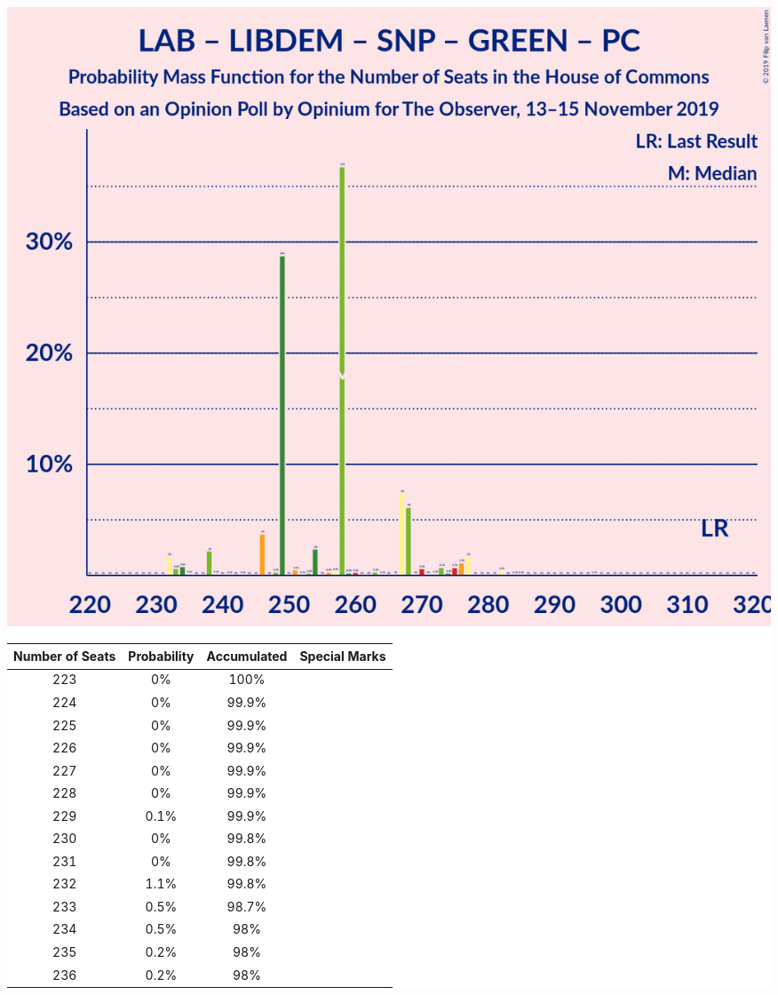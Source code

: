 ![Graph with seats probability mass function not yet produced](2019-11-15-Opinium-coalitions-seats-pmf-lab–libdem–snp–green–pc.png "Seats Probability Mass Function")

| Number of Seats | Probability | Accumulated | Special Marks |
|:---------------:|:-----------:|:-----------:|:-------------:|
| 223 | 0% | 100% |  |
| 224 | 0% | 99.9% |  |
| 225 | 0% | 99.9% |  |
| 226 | 0% | 99.9% |  |
| 227 | 0% | 99.9% |  |
| 228 | 0% | 99.9% |  |
| 229 | 0.1% | 99.9% |  |
| 230 | 0% | 99.8% |  |
| 231 | 0% | 99.8% |  |
| 232 | 1.1% | 99.8% |  |
| 233 | 0.5% | 98.7% |  |
| 234 | 0.5% | 98% |  |
| 235 | 0.2% | 98% |  |
| 236 | 0.2% | 98% |  |